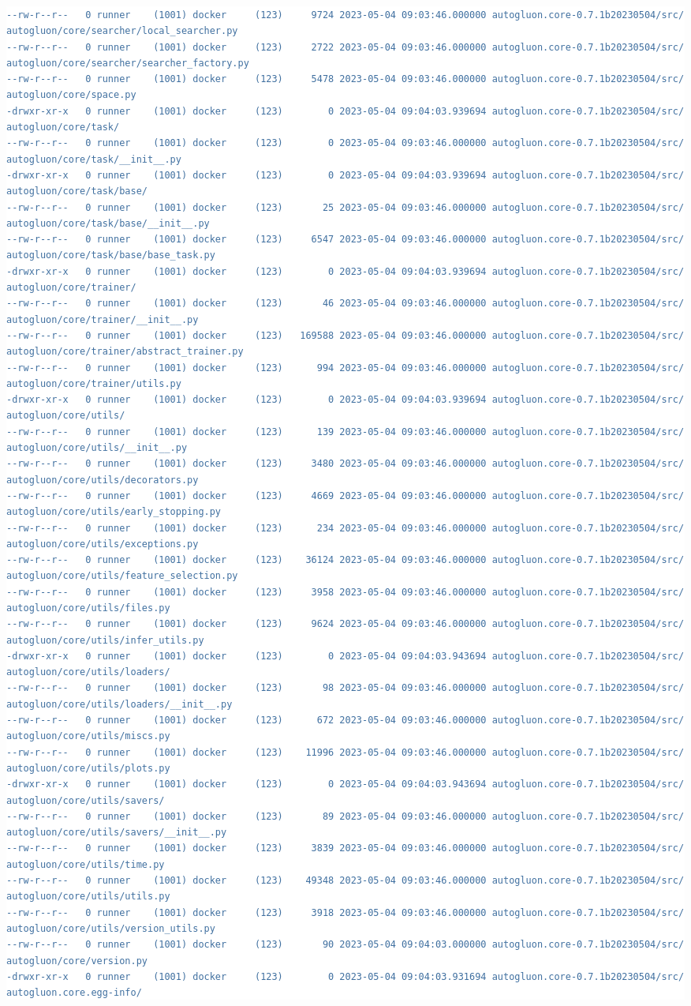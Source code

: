 ```diff
--rw-r--r--   0 runner    (1001) docker     (123)     9724 2023-05-04 09:03:46.000000 autogluon.core-0.7.1b20230504/src/autogluon/core/searcher/local_searcher.py
--rw-r--r--   0 runner    (1001) docker     (123)     2722 2023-05-04 09:03:46.000000 autogluon.core-0.7.1b20230504/src/autogluon/core/searcher/searcher_factory.py
--rw-r--r--   0 runner    (1001) docker     (123)     5478 2023-05-04 09:03:46.000000 autogluon.core-0.7.1b20230504/src/autogluon/core/space.py
-drwxr-xr-x   0 runner    (1001) docker     (123)        0 2023-05-04 09:04:03.939694 autogluon.core-0.7.1b20230504/src/autogluon/core/task/
--rw-r--r--   0 runner    (1001) docker     (123)        0 2023-05-04 09:03:46.000000 autogluon.core-0.7.1b20230504/src/autogluon/core/task/__init__.py
-drwxr-xr-x   0 runner    (1001) docker     (123)        0 2023-05-04 09:04:03.939694 autogluon.core-0.7.1b20230504/src/autogluon/core/task/base/
--rw-r--r--   0 runner    (1001) docker     (123)       25 2023-05-04 09:03:46.000000 autogluon.core-0.7.1b20230504/src/autogluon/core/task/base/__init__.py
--rw-r--r--   0 runner    (1001) docker     (123)     6547 2023-05-04 09:03:46.000000 autogluon.core-0.7.1b20230504/src/autogluon/core/task/base/base_task.py
-drwxr-xr-x   0 runner    (1001) docker     (123)        0 2023-05-04 09:04:03.939694 autogluon.core-0.7.1b20230504/src/autogluon/core/trainer/
--rw-r--r--   0 runner    (1001) docker     (123)       46 2023-05-04 09:03:46.000000 autogluon.core-0.7.1b20230504/src/autogluon/core/trainer/__init__.py
--rw-r--r--   0 runner    (1001) docker     (123)   169588 2023-05-04 09:03:46.000000 autogluon.core-0.7.1b20230504/src/autogluon/core/trainer/abstract_trainer.py
--rw-r--r--   0 runner    (1001) docker     (123)      994 2023-05-04 09:03:46.000000 autogluon.core-0.7.1b20230504/src/autogluon/core/trainer/utils.py
-drwxr-xr-x   0 runner    (1001) docker     (123)        0 2023-05-04 09:04:03.939694 autogluon.core-0.7.1b20230504/src/autogluon/core/utils/
--rw-r--r--   0 runner    (1001) docker     (123)      139 2023-05-04 09:03:46.000000 autogluon.core-0.7.1b20230504/src/autogluon/core/utils/__init__.py
--rw-r--r--   0 runner    (1001) docker     (123)     3480 2023-05-04 09:03:46.000000 autogluon.core-0.7.1b20230504/src/autogluon/core/utils/decorators.py
--rw-r--r--   0 runner    (1001) docker     (123)     4669 2023-05-04 09:03:46.000000 autogluon.core-0.7.1b20230504/src/autogluon/core/utils/early_stopping.py
--rw-r--r--   0 runner    (1001) docker     (123)      234 2023-05-04 09:03:46.000000 autogluon.core-0.7.1b20230504/src/autogluon/core/utils/exceptions.py
--rw-r--r--   0 runner    (1001) docker     (123)    36124 2023-05-04 09:03:46.000000 autogluon.core-0.7.1b20230504/src/autogluon/core/utils/feature_selection.py
--rw-r--r--   0 runner    (1001) docker     (123)     3958 2023-05-04 09:03:46.000000 autogluon.core-0.7.1b20230504/src/autogluon/core/utils/files.py
--rw-r--r--   0 runner    (1001) docker     (123)     9624 2023-05-04 09:03:46.000000 autogluon.core-0.7.1b20230504/src/autogluon/core/utils/infer_utils.py
-drwxr-xr-x   0 runner    (1001) docker     (123)        0 2023-05-04 09:04:03.943694 autogluon.core-0.7.1b20230504/src/autogluon/core/utils/loaders/
--rw-r--r--   0 runner    (1001) docker     (123)       98 2023-05-04 09:03:46.000000 autogluon.core-0.7.1b20230504/src/autogluon/core/utils/loaders/__init__.py
--rw-r--r--   0 runner    (1001) docker     (123)      672 2023-05-04 09:03:46.000000 autogluon.core-0.7.1b20230504/src/autogluon/core/utils/miscs.py
--rw-r--r--   0 runner    (1001) docker     (123)    11996 2023-05-04 09:03:46.000000 autogluon.core-0.7.1b20230504/src/autogluon/core/utils/plots.py
-drwxr-xr-x   0 runner    (1001) docker     (123)        0 2023-05-04 09:04:03.943694 autogluon.core-0.7.1b20230504/src/autogluon/core/utils/savers/
--rw-r--r--   0 runner    (1001) docker     (123)       89 2023-05-04 09:03:46.000000 autogluon.core-0.7.1b20230504/src/autogluon/core/utils/savers/__init__.py
--rw-r--r--   0 runner    (1001) docker     (123)     3839 2023-05-04 09:03:46.000000 autogluon.core-0.7.1b20230504/src/autogluon/core/utils/time.py
--rw-r--r--   0 runner    (1001) docker     (123)    49348 2023-05-04 09:03:46.000000 autogluon.core-0.7.1b20230504/src/autogluon/core/utils/utils.py
--rw-r--r--   0 runner    (1001) docker     (123)     3918 2023-05-04 09:03:46.000000 autogluon.core-0.7.1b20230504/src/autogluon/core/utils/version_utils.py
--rw-r--r--   0 runner    (1001) docker     (123)       90 2023-05-04 09:04:03.000000 autogluon.core-0.7.1b20230504/src/autogluon/core/version.py
-drwxr-xr-x   0 runner    (1001) docker     (123)        0 2023-05-04 09:04:03.931694 autogluon.core-0.7.1b20230504/src/autogluon.core.egg-info/
```